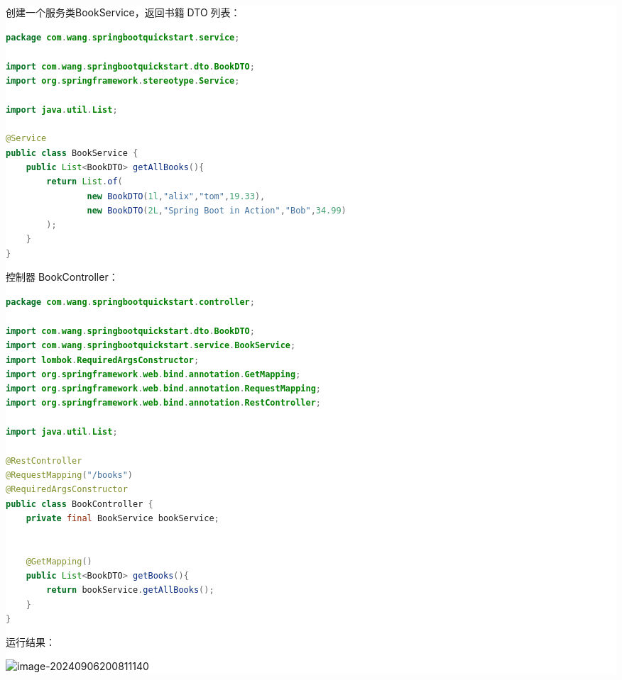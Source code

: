 创建一个服务类BookService，返回书籍 DTO 列表：

```java
package com.wang.springbootquickstart.service;

import com.wang.springbootquickstart.dto.BookDTO;
import org.springframework.stereotype.Service;

import java.util.List;

@Service
public class BookService {
    public List<BookDTO> getAllBooks(){
        return List.of(
                new BookDTO(1l,"alix","tom",19.33),
                new BookDTO(2L,"Spring Boot in Action","Bob",34.99)
        );
    }
}

```

 控制器 BookController：

```java
package com.wang.springbootquickstart.controller;

import com.wang.springbootquickstart.dto.BookDTO;
import com.wang.springbootquickstart.service.BookService;
import lombok.RequiredArgsConstructor;
import org.springframework.web.bind.annotation.GetMapping;
import org.springframework.web.bind.annotation.RequestMapping;
import org.springframework.web.bind.annotation.RestController;

import java.util.List;

@RestController
@RequestMapping("/books")
@RequiredArgsConstructor
public class BookController {
    private final BookService bookService;


    @GetMapping()
    public List<BookDTO> getBooks(){
        return bookService.getAllBooks();
    }
}

```

运行结果：

![image-20240906200811140](C:\Users\wang\AppData\Roaming\Typora\typora-user-images\image-20240906200811140.png)
